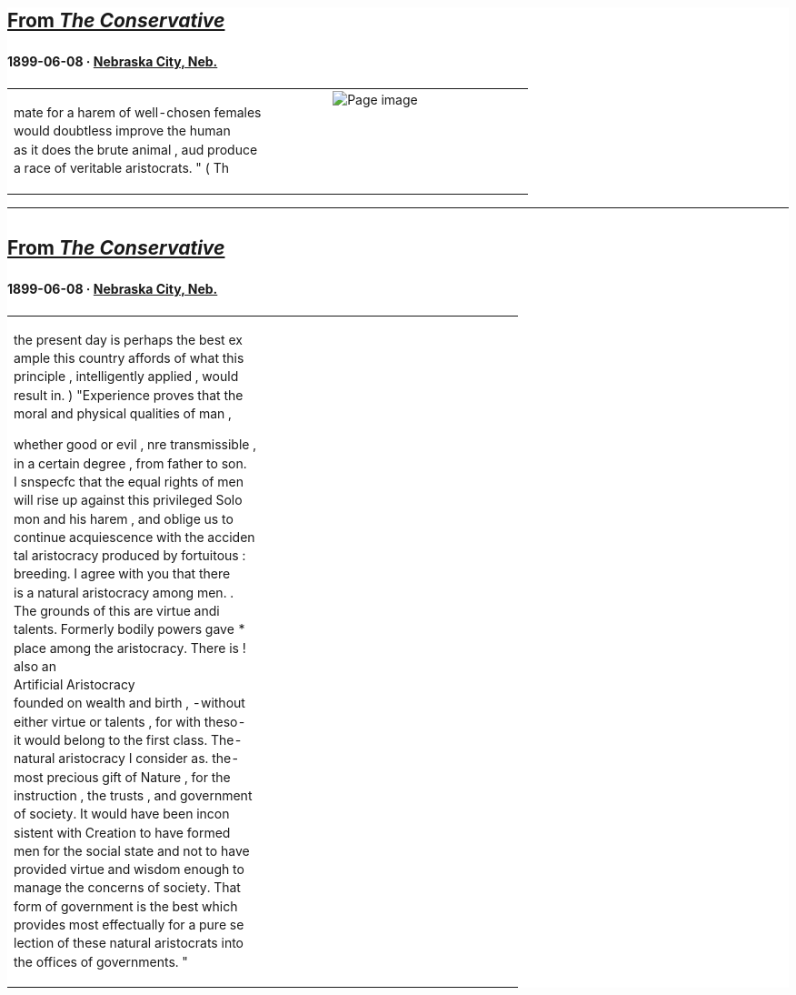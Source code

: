 
## [From _The Conservative_](https://www.loc.gov/resource/sn96080161/1899-06-08/ed-1/?sp=3)

#### 1899-06-08 &middot; [Nebraska City, Neb.](http://dbpedia.org/resource/Nebraska_City%2C_Nebraska)

<table style="width: 100%;"><tr><td style="width: 50%">

  
mate for a harem of well-chosen females  
would doubtless improve the human  
as it does the brute animal , aud produce  
a race of veritable aristocrats. &quot; ( Th
</td><td style="width: 50%; max-height: 75%; margin: auto; display: block;">
<img alt="Page image" src="https://tile.loc.gov/image-services/iiif/service:ndnp:nbu:batch_nbu_fairbury_ver01:data:sn96080161:00206539215:1899060801:0670/pct:34.3986543313709,80.82191780821918,23.85758340342024,4.3171440431714405/!600,600/0/default.jpg"/>
</td>
</tr></table>

---

## [From _The Conservative_](https://www.loc.gov/resource/sn96080161/1899-06-08/ed-1/?sp=3)

#### 1899-06-08 &middot; [Nebraska City, Neb.](http://dbpedia.org/resource/Nebraska_City%2C_Nebraska)

<table style="width: 100%;"><tr><td style="width: 50%">

  
the present day is perhaps the best ex­  
ample this country affords of what this  
principle , intelligently applied , would  
result in. ) &quot;Experience proves that the  
moral and physical qualities of man ,  
  
whether good or evil , nre transmissible ,  
in a certain degree , from father to son.  
I snspecfc that the equal rights of men  
will rise up against this privileged Solo­  
mon and his harem , and oblige us to  
continue acquiescence with the acciden­  
tal aristocracy produced by fortuitous :  
breeding. I agree with you that there  
is a natural aristocracy among men. .  
The grounds of this are virtue andi  
talents. Formerly bodily powers gave *  
place among the aristocracy. There is !  
also an  
Artificial Aristocracy  
founded on wealth and birth , -without  
either virtue or talents , for with theso-  
it would belong to the first class. The-  
natural aristocracy I consider as. the-  
most precious gift of Nature , for the  
instruction , the trusts , and government  
of society. It would have been incon­  
sistent with Creation to have formed  
men for the social state and not to have  
provided virtue and wisdom enough to  
manage the concerns of society. That  
form of government is the best which  
provides most effectually for a pure se­  
lection of these natural aristocrats into  
the offices of governments. &quot;  